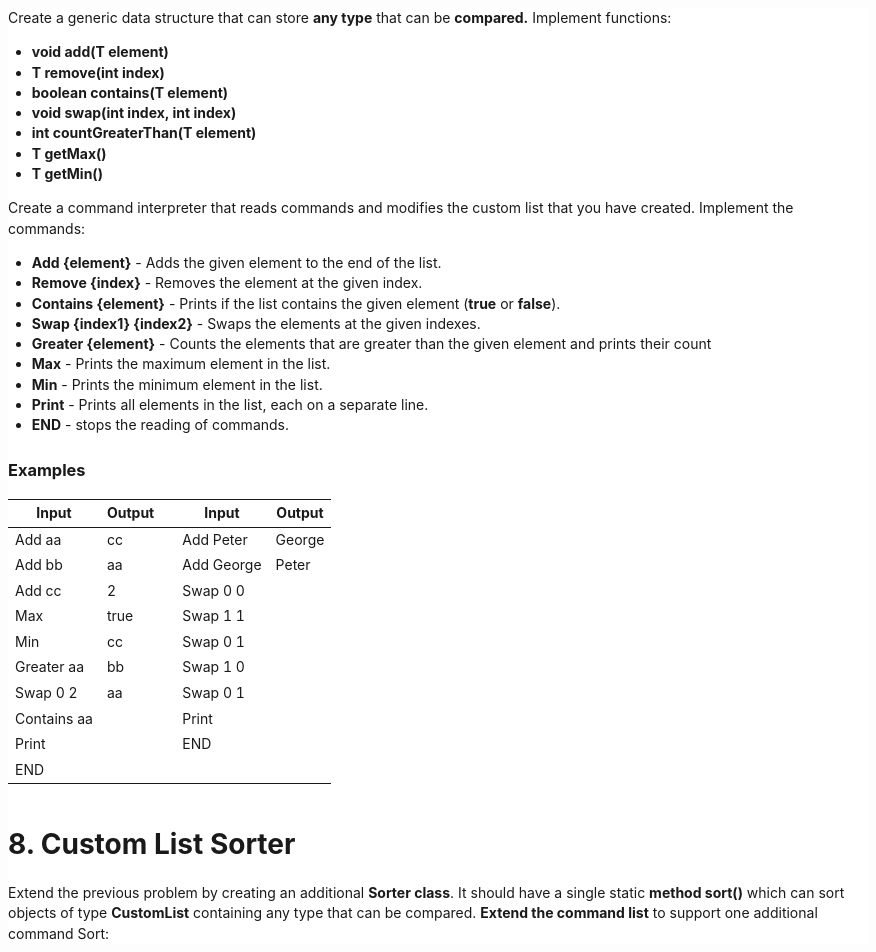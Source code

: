 Create a generic data structure that can store **any type** that can be **compared.** Implement functions:

- **void add(T element)**
- **T remove(int index)**
- **boolean contains(T element)**
- **void swap(int index, int index)**
- **int countGreaterThan(T element)**
- **T getMax()**
- **T getMin()**

Create a command interpreter that reads commands and modifies the custom list that you have created. Implement the commands:

- **Add {element}** - Adds the given element to the end of the list.
- **Remove {index}** - Removes the element at the given index.
- **Contains {element}** - Prints if the list contains the given element (**true** or **false**).
- **Swap {index1} {index2}** - Swaps the elements at the given indexes.
- **Greater {element}** - Counts the elements that are greater than the given element and prints their count
- **Max** - Prints the maximum element in the list.
- **Min** - Prints the minimum element in the list.
- **Print** - Prints all elements in the list, each on a separate line.
- **END** - stops the reading of commands.

### Examples

| **Input** | **Output** | | **Input** | **Output** | 
| --- | --- | --- | --- | --- |
| Add aa      | cc   | | Add Peter  | George |
| Add bb      | aa   | | Add George | Peter  |
| Add cc      | 2    | | Swap 0 0   |
| Max         | true | | Swap 1 1   |
| Min         | cc   | | Swap 0 1   |
| Greater aa  | bb   | | Swap 1 0   |
| Swap 0 2    | aa   | | Swap 0 1   |
| Contains aa |      | | Print      |
| Print       |      | | END        |
| END         |      | |            |

# 8.	Custom List Sorter

Extend the previous problem by creating an additional **Sorter class**. It should have a single static **method sort()** which can sort objects of type 
**CustomList** containing any type that can be compared. **Extend the command list** to support one additional command Sort:

